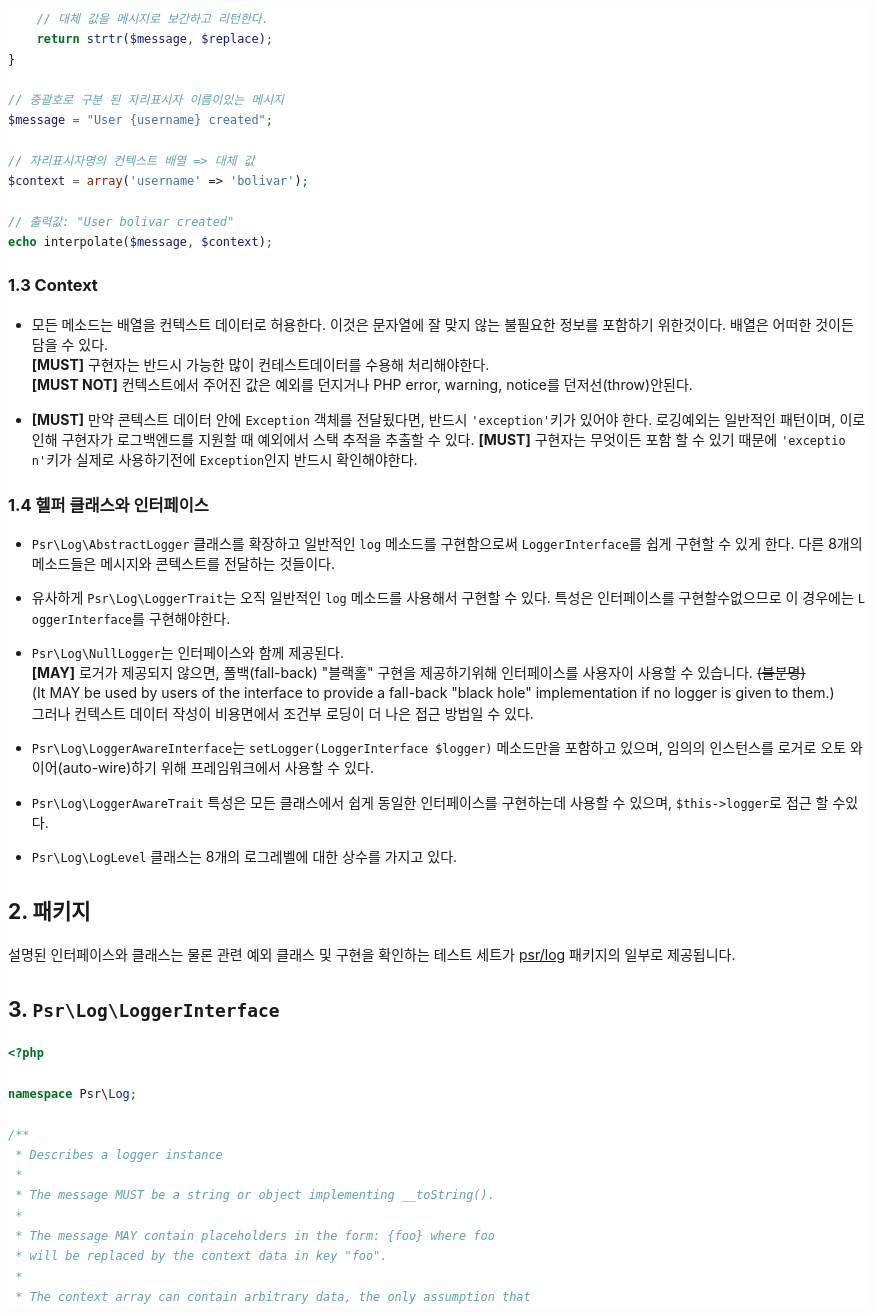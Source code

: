   ~~~php
      // 대체 값을 메시지로 보간하고 리턴한다.
      return strtr($message, $replace);
  }

  // 중괄호로 구분 된 자리표시자 이름이있는 메시지
  $message = "User {username} created";

  // 자리표시자명의 컨텍스트 배열 => 대체 값
  $context = array('username' => 'bolivar');

  // 출력값: "User bolivar created"
  echo interpolate($message, $context);
  ~~~

### 1.3 Context

- 모든 메소드는 배열을 컨텍스트 데이터로 허용한다. 이것은 문자열에 잘 맞지 않는 불필요한 정보를 포함하기 위한것이다. 배열은 어떠한 것이든 담을 수 있다.  
  **[MUST]** 구현자는 반드시 가능한 많이 컨테스트데이터를 수용해 처리해야한다.  
  **[MUST NOT]** 컨텍스트에서 주어진 값은 예외를 던지거나 PHP error, warning, notice를 던저선(throw)안된다.

- **[MUST]** 만약 콘텍스트 데이터 안에 `Exception` 객체를 전달됬다면, 반드시 `'exception'`키가 있어야 한다. 로깅예외는 일반적인 패턴이며, 이로 인해 구현자가 로그백엔드를 지원할 때 예외에서 스택 추적을 추출할 수 있다.
  **[MUST]** 구현자는 무엇이든 포함 할 수 있기 때문에 `'exception'`키가 실제로 사용하기전에 `Exception`인지 반드시 확인해야한다.

### 1.4 헬퍼 클래스와 인터페이스

- `Psr\Log\AbstractLogger` 클래스를 확장하고 일반적인 `log` 메소드를 구현함으로써 `LoggerInterface`를 쉽게 구현할 수 있게 한다. 다른 8개의 메소드들은 메시지와 콘텍스트를 전달하는 것들이다.

- 유사하게 `Psr\Log\LoggerTrait`는 오직 일반적인 `log` 메소드를 사용해서 구현할 수 있다. 특성은 인터페이스를 구현할수없으므로 이 경우에는 `LoggerInterface`를 구현해야한다.

- `Psr\Log\NullLogger`는 인터페이스와 함께 제공된다.   
  **[MAY]** 로거가 제공되지 않으면, 폴백(fall-back) "블랙홀" 구현을 제공하기위해 인터페이스를 사용자이 사용할 수 있습니다. ~~(불분명)~~  
  (It MAY be used by users of the interface to provide a fall-back "black hole" implementation if no logger is given to them.)  
  그러나 컨텍스트 데이터 작성이 비용면에서 조건부 로딩이 더 나은 접근 방법일 수 있다.

- `Psr\Log\LoggerAwareInterface`는 `setLogger(LoggerInterface $logger)` 메소드만을 포함하고 있으며, 임의의 인스턴스를 로거로 오토 와이어(auto-wire)하기 위해 프레임워크에서 사용할 수 있다.

- `Psr\Log\LoggerAwareTrait` 특성은 모든 클래스에서 쉽게 동일한 인터페이스를 구현하는데 사용할 수 있으며, `$this->logger`로 접근 할 수있다.

- `Psr\Log\LogLevel` 클래스는 8개의 로그레벨에 대한 상수를 가지고 있다.

## 2. 패키지

설명된 인터페이스와 클래스는 물론 관련 예외 클래스 및 구현을 확인하는 테스트 세트가 [psr/log](https://packagist.org/packages/psr/log) 패키지의 일부로 제공됩니다.

## 3. `Psr\Log\LoggerInterface`

~~~php
<?php

namespace Psr\Log;

/**
 * Describes a logger instance
 *
 * The message MUST be a string or object implementing __toString().
 *
 * The message MAY contain placeholders in the form: {foo} where foo
 * will be replaced by the context data in key "foo".
 *
 * The context array can contain arbitrary data, the only assumption that
~~~

[RFC 2119]: http://tools.ietf.org/html/rfc2119
[RFC 5424]: http://tools.ietf.org/html/rfc5424